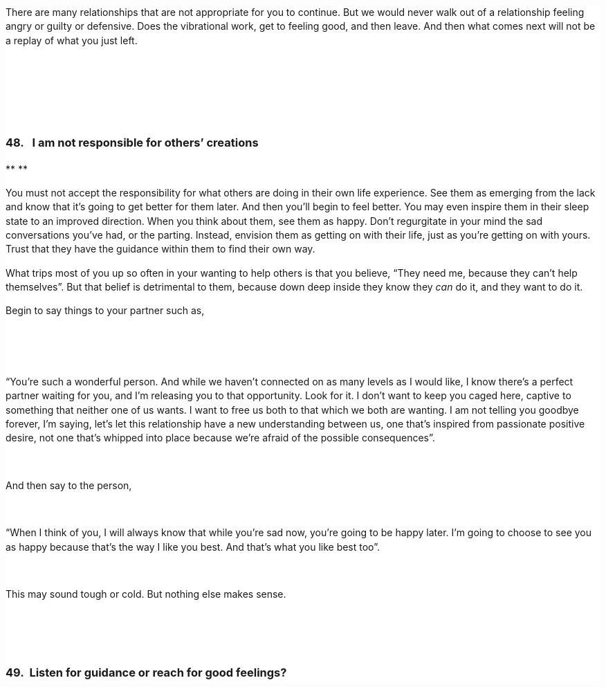There are many relationships that are not appropriate for you to continue. But we would never walk out of a relationship feeling angry or guilty or defensive. Does the vibrational work, get to feeling good, and then leave. And then what comes next will not be a replay of what you just left.

&nbsp;

&nbsp;

&nbsp;

### <a name="_TOC_250046"></a>48.   I am not responsible for others’ creations

** **

You must not accept the responsibility for what others are doing in their own life experience. See them as emerging from the lack and know that it’s going to get better for them later. And then you’ll begin to feel better. You may even inspire them in their sleep state to an improved direction. When you think about them, see them as happy. Don’t regurgitate in your mind the sad conversations you’ve had, or the parting. Instead, envision them as getting on with their life, just as you’re getting on with yours. Trust that they have the guidance within them to find their own way.

What trips most of you up so often in your wanting to help others is that you believe, “They need me, because they can’t help themselves”. But that belief is detrimental to them, because down deep inside they know they _can_ do it, and they want to do it.

Begin to say things to your partner such as,

&nbsp;

&nbsp;

“You’re such a wonderful person. And while we haven’t connected on as many levels as I would like, I know there’s a perfect partner waiting for you, and I’m releasing you to that opportunity. Look for it. I don’t want to keep you caged here, captive to something that neither one of us wants. I want to free us both to that which we both are wanting. I am not telling you goodbye forever, I’m saying, let’s let this relationship have a new understanding between us, one that’s inspired from passionate positive desire, not one that’s whipped into place because we’re afraid of the possible consequences”.

&nbsp;

And then say to the person,

&nbsp;

“When I think of you, I will always know that while you’re sad now, you’re going to be happy later. I’m going to choose to see you as happy because that’s the way I like you best. And that’s what you like best too”.

&nbsp;

This may sound tough or cold. But nothing else makes sense.

&nbsp;

&nbsp;

### <a name="_TOC_250045"></a>49.  Listen for guidance or reach for good feelings?
